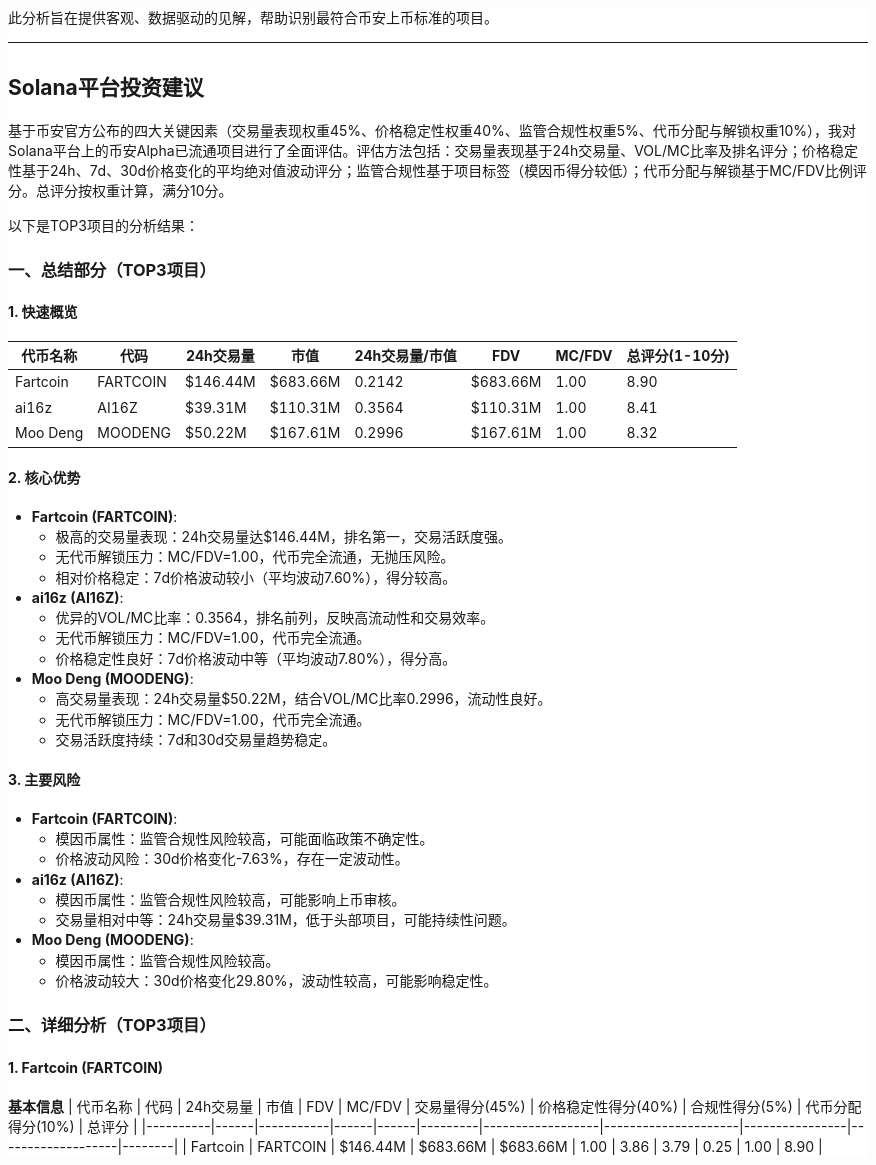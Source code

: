 此分析旨在提供客观、数据驱动的见解，帮助识别最符合币安上币标准的项目。

---

## Solana平台投资建议

基于币安官方公布的四大关键因素（交易量表现权重45%、价格稳定性权重40%、监管合规性权重5%、代币分配与解锁权重10%），我对Solana平台上的币安Alpha已流通项目进行了全面评估。评估方法包括：交易量表现基于24h交易量、VOL/MC比率及排名评分；价格稳定性基于24h、7d、30d价格变化的平均绝对值波动评分；监管合规性基于项目标签（模因币得分较低）；代币分配与解锁基于MC/FDV比例评分。总评分按权重计算，满分10分。

以下是TOP3项目的分析结果：

### 一、总结部分（TOP3项目）

#### 1. 快速概览
| 代币名称 | 代码 | 24h交易量 | 市值 | 24h交易量/市值 | FDV | MC/FDV | 总评分(1-10分) |
|----------|------|-----------|------|----------------|------|---------|----------------|
| Fartcoin | FARTCOIN | $146.44M | $683.66M | 0.2142 | $683.66M | 1.00 | 8.90 |
| ai16z | AI16Z | $39.31M | $110.31M | 0.3564 | $110.31M | 1.00 | 8.41 |
| Moo Deng | MOODENG | $50.22M | $167.61M | 0.2996 | $167.61M | 1.00 | 8.32 |

#### 2. 核心优势
- **Fartcoin (FARTCOIN)**:
  - 极高的交易量表现：24h交易量达$146.44M，排名第一，交易活跃度强。
  - 无代币解锁压力：MC/FDV=1.00，代币完全流通，无抛压风险。
  - 相对价格稳定：7d价格波动较小（平均波动7.60%），得分较高。
- **ai16z (AI16Z)**:
  - 优异的VOL/MC比率：0.3564，排名前列，反映高流动性和交易效率。
  - 无代币解锁压力：MC/FDV=1.00，代币完全流通。
  - 价格稳定性良好：7d价格波动中等（平均波动7.80%），得分高。
- **Moo Deng (MOODENG)**:
  - 高交易量表现：24h交易量$50.22M，结合VOL/MC比率0.2996，流动性良好。
  - 无代币解锁压力：MC/FDV=1.00，代币完全流通。
  - 交易活跃度持续：7d和30d交易量趋势稳定。

#### 3. 主要风险
- **Fartcoin (FARTCOIN)**:
  - 模因币属性：监管合规性风险较高，可能面临政策不确定性。
  - 价格波动风险：30d价格变化-7.63%，存在一定波动性。
- **ai16z (AI16Z)**:
  - 模因币属性：监管合规性风险较高，可能影响上币审核。
  - 交易量相对中等：24h交易量$39.31M，低于头部项目，可能持续性问题。
- **Moo Deng (MOODENG)**:
  - 模因币属性：监管合规性风险较高。
  - 价格波动较大：30d价格变化29.80%，波动性较高，可能影响稳定性。

### 二、详细分析（TOP3项目）

#### 1. Fartcoin (FARTCOIN)
**基本信息**
| 代币名称 | 代码 | 24h交易量 | 市值 | FDV | MC/FDV | 交易量得分(45%) | 价格稳定性得分(40%) | 合规性得分(5%) | 代币分配得分(10%) | 总评分 |
|----------|------|-----------|------|------|---------|------------------|---------------------|----------------|-------------------|--------|
| Fartcoin | FARTCOIN | $146.44M | $683.66M | $683.66M | 1.00 | 3.86 | 3.79 | 0.25 | 1.00 | 8.90 |
